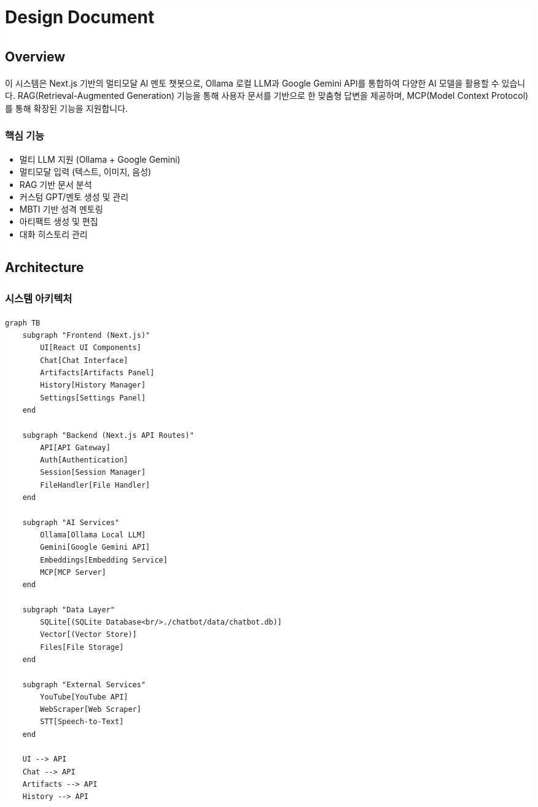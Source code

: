 # Design Document

## Overview

이 시스템은 Next.js 기반의 멀티모달 AI 멘토 챗봇으로, Ollama 로컬 LLM과 Google Gemini API를 통합하여 다양한 AI 모델을 활용할 수 있습니다. RAG(Retrieval-Augmented Generation) 기능을 통해 사용자 문서를 기반으로 한 맞춤형 답변을 제공하며, MCP(Model Context Protocol)를 통해 확장된 기능을 지원합니다.

### 핵심 기능
- 멀티 LLM 지원 (Ollama + Google Gemini)
- 멀티모달 입력 (텍스트, 이미지, 음성)
- RAG 기반 문서 분석
- 커스텀 GPT/멘토 생성 및 관리
- MBTI 기반 성격 멘토링
- 아티팩트 생성 및 편집
- 대화 히스토리 관리

## Architecture

### 시스템 아키텍처

```mermaid
graph TB
    subgraph "Frontend (Next.js)"
        UI[React UI Components]
        Chat[Chat Interface]
        Artifacts[Artifacts Panel]
        History[History Manager]
        Settings[Settings Panel]
    end
    
    subgraph "Backend (Next.js API Routes)"
        API[API Gateway]
        Auth[Authentication]
        Session[Session Manager]
        FileHandler[File Handler]
    end
    
    subgraph "AI Services"
        Ollama[Ollama Local LLM]
        Gemini[Google Gemini API]
        Embeddings[Embedding Service]
        MCP[MCP Server]
    end
    
    subgraph "Data Layer"
        SQLite[(SQLite Database<br/>./chatbot/data/chatbot.db)]
        Vector[(Vector Store)]
        Files[File Storage]
    end
    
    subgraph "External Services"
        YouTube[YouTube API]
        WebScraper[Web Scraper]
        STT[Speech-to-Text]
    end
    
    UI --> API
    Chat --> API
    Artifacts --> API
    History --> API
```